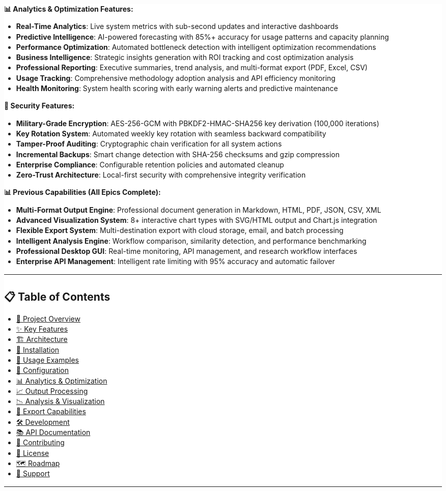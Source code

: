 **📊 Analytics & Optimization Features:**
- **Real-Time Analytics**: Live system metrics with sub-second updates and interactive dashboards
- **Predictive Intelligence**: AI-powered forecasting with 85%+ accuracy for usage patterns and capacity planning
- **Performance Optimization**: Automated bottleneck detection with intelligent optimization recommendations
- **Business Intelligence**: Strategic insights generation with ROI tracking and cost optimization analysis
- **Professional Reporting**: Executive summaries, trend analysis, and multi-format export (PDF, Excel, CSV)
- **Usage Tracking**: Comprehensive methodology adoption analysis and API efficiency monitoring
- **Health Monitoring**: System health scoring with early warning alerts and predictive maintenance

**🔐 Security Features:**
- **Military-Grade Encryption**: AES-256-GCM with PBKDF2-HMAC-SHA256 key derivation (100,000 iterations)
- **Key Rotation System**: Automated weekly key rotation with seamless backward compatibility
- **Tamper-Proof Auditing**: Cryptographic chain verification for all system actions
- **Incremental Backups**: Smart change detection with SHA-256 checksums and gzip compression
- **Enterprise Compliance**: Configurable retention policies and automated cleanup
- **Zero-Trust Architecture**: Local-first security with comprehensive integrity verification

**📊 Previous Capabilities (All Epics Complete):**
- **Multi-Format Output Engine**: Professional document generation in Markdown, HTML, PDF, JSON, CSV, XML
- **Advanced Visualization System**: 8+ interactive chart types with SVG/HTML output and Chart.js integration
- **Flexible Export System**: Multi-destination export with cloud storage, email, and batch processing
- **Intelligent Analysis Engine**: Workflow comparison, similarity detection, and performance benchmarking
- **Professional Desktop GUI**: Real-time monitoring, API management, and research workflow interfaces
- **Enterprise API Management**: Intelligent rate limiting with 95% accuracy and automatic failover

---

## 📋 Table of Contents

- [🎯 Project Overview](#-project-overview)
- [✨ Key Features](#-key-features)
- [🏗️ Architecture](#️-architecture)
- [🚀 Installation](#-installation)
- [📖 Usage Examples](#-usage-examples)
- [🔧 Configuration](#-configuration)
- [📊 Analytics & Optimization](#-analytics--optimization)
- [📈 Output Processing](#-output-processing)
- [📉 Analysis & Visualization](#-analysis--visualization)
- [🔄 Export Capabilities](#-export-capabilities)
- [🛠️ Development](#️-development)
- [📚 API Documentation](#-api-documentation)
- [🤝 Contributing](#-contributing)
- [📄 License](#-license)
- [🗺️ Roadmap](#️-roadmap)
- [💬 Support](#-support)

---